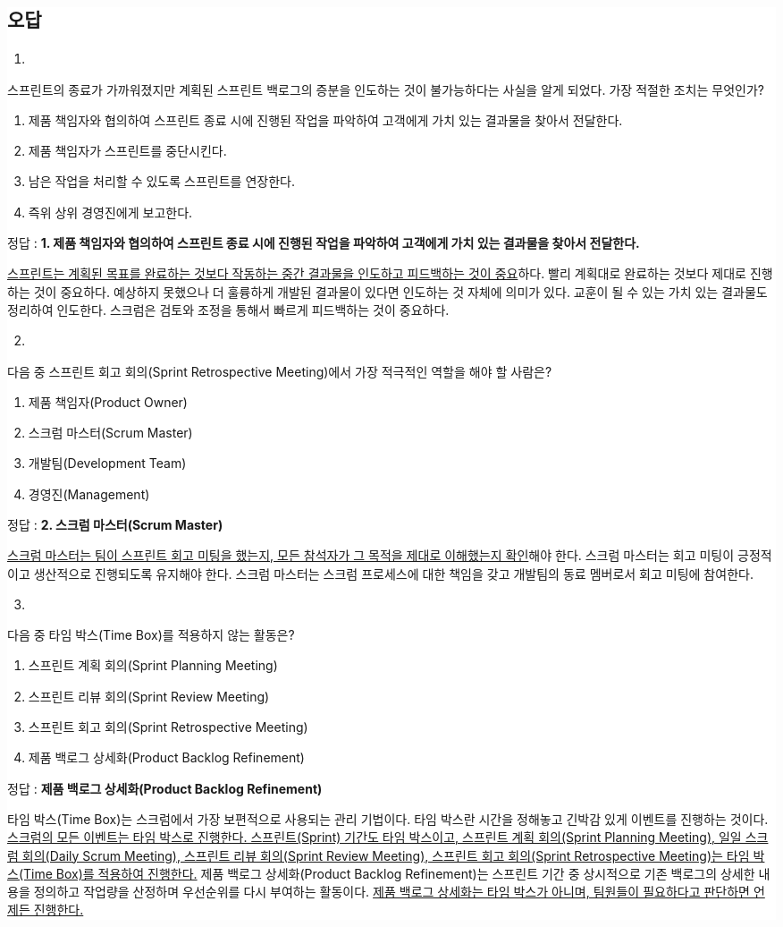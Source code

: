 ## 오답

1. 

스프린트의 종료가 가까워졌지만 계획된 스프린트 백로그의 증분을 인도하는 것이 불가능하다는 사실을 알게 되었다. 가장 적절한 조치는 무엇인가?

1. 제품 책임자와 협의하여 스프린트 종료 시에 진행된 작업을 파악하여 고객에게 가치 있는 결과물을 찾아서 전달한다.

2. 제품 책임자가 스프린트를 중단시킨다.

3. 남은 작업을 처리할 수 있도록 스프린트를 연장한다.

4. 즉위 상위 경영진에게 보고한다. 

정답 : **1. 제품 책임자와 협의하여 스프린트 종료 시에 진행된 작업을 파악하여 고객에게 가치 있는 결과물을 찾아서 전달한다.**

<u>스프린트는 계획된 목표를 완료하는 것보다 작동하는 중간 결과물을 인도하고 피드백하는 것이 중요</u>하다. 빨리 계획대로 완료하는 것보다 제대로 진행하는 것이 중요하다. 예상하지 못했으나 더 훌륭하게 개발된 결과물이 있다면 인도하는 것 자체에 의미가 있다. 교훈이 될 수 있는 가치 있는 결과물도 정리하여 인도한다. 스크럼은 검토와 조정을 통해서 빠르게 피드백하는 것이 중요하다.

2. 

다음 중 스프린트 회고 회의(Sprint Retrospective Meeting)에서 가장 적극적인 역할을 해야 할 사람은?

1. 제품 책임자(Product Owner)

2. 스크럼 마스터(Scrum Master)
3. 개발팀(Development Team)

4. 경영진(Management)

정답 : **2. 스크럼 마스터(Scrum Master)**

<u>스크럼 마스터는 팀이 스프린트 회고 미팅을 했는지, 모든 참석자가 그 목적을 제대로 이해했는지 확인</u>해야 한다. 스크럼 마스터는 회고 미팅이 긍정적이고 생산적으로 진행되도록 유지해야 한다. 스크럼 마스터는 스크럼 프로세스에 대한 책임을 갖고 개발팀의 동료 멤버로서 회고 미팅에 참여한다.

3. 

다음 중 타임 박스(Time Box)를 적용하지 않는 활동은?

1. 스프린트 계획 회의(Sprint Planning Meeting)

2. 스프린트 리뷰 회의(Sprint Review Meeting)

3. 스프린트 회고 회의(Sprint Retrospective Meeting)

4. 제품 백로그 상세화(Product Backlog Refinement) 

정답 : **제품 백로그 상세화(Product Backlog Refinement)**

타임 박스(Time Box)는 스크럼에서 가장 보편적으로 사용되는 관리 기법이다. 타임 박스란 시간을 정해놓고 긴박감 있게 이벤트를 진행하는 것이다. <u>스크럼의 모든 이벤트는 타임 박스로 진행한다. 스프린트(Sprint) 기간도 타임 박스이고, 스프린트 계획 회의(Sprint Planning Meeting), 일일 스크럼 회의(Daily Scrum Meeting), 스프린트 리뷰 회의(Sprint Review Meeting), 스프린트 회고 회의(Sprint Retrospective Meeting)는 타임 박스(Time Box)를 적용하여 진행한다.</u>
제품 백로그 상세화(Product Backlog Refinement)는 스프린트 기간 중 상시적으로 기존 백로그의 상세한 내용을 정의하고 작업량을 산정하며 우선순위를 다시 부여하는 활동이다. <u>제품 백로그 상세화는 타임 박스가 아니며, 팀원들이 필요하다고 판단하면 언제든 진행한다.</u>